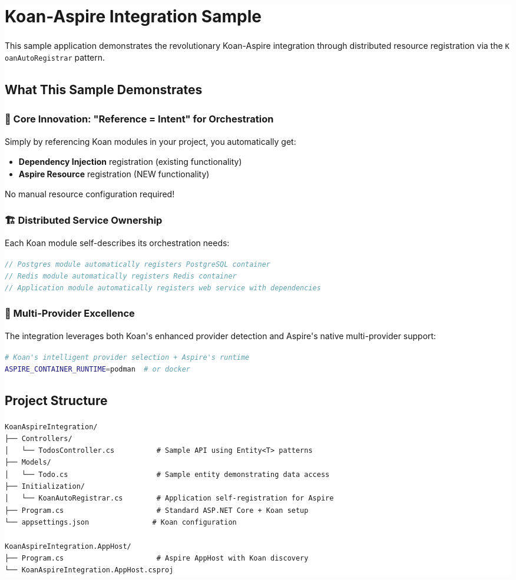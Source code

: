 # Koan-Aspire Integration Sample

This sample application demonstrates the revolutionary Koan-Aspire integration through distributed resource registration via the `KoanAutoRegistrar` pattern.

## What This Sample Demonstrates

### 🎯 Core Innovation: "Reference = Intent" for Orchestration

Simply by referencing Koan modules in your project, you automatically get:
- **Dependency Injection** registration (existing functionality)
- **Aspire Resource** registration (NEW functionality)

No manual resource configuration required!

### 🏗️ Distributed Service Ownership

Each Koan module self-describes its orchestration needs:

```csharp
// Postgres module automatically registers PostgreSQL container
// Redis module automatically registers Redis container
// Application module automatically registers web service with dependencies
```

### 🔧 Multi-Provider Excellence

The integration leverages both Koan's enhanced provider detection and Aspire's native multi-provider support:

```bash
# Koan's intelligent provider selection + Aspire's runtime
ASPIRE_CONTAINER_RUNTIME=podman  # or docker
```

## Project Structure

```
KoanAspireIntegration/
├── Controllers/
│   └── TodosController.cs          # Sample API using Entity<T> patterns
├── Models/
│   └── Todo.cs                     # Sample entity demonstrating data access
├── Initialization/
│   └── KoanAutoRegistrar.cs        # Application self-registration for Aspire
├── Program.cs                      # Standard ASP.NET Core + Koan setup
└── appsettings.json               # Koan configuration

KoanAspireIntegration.AppHost/
├── Program.cs                      # Aspire AppHost with Koan discovery
└── KoanAspireIntegration.AppHost.csproj
```
